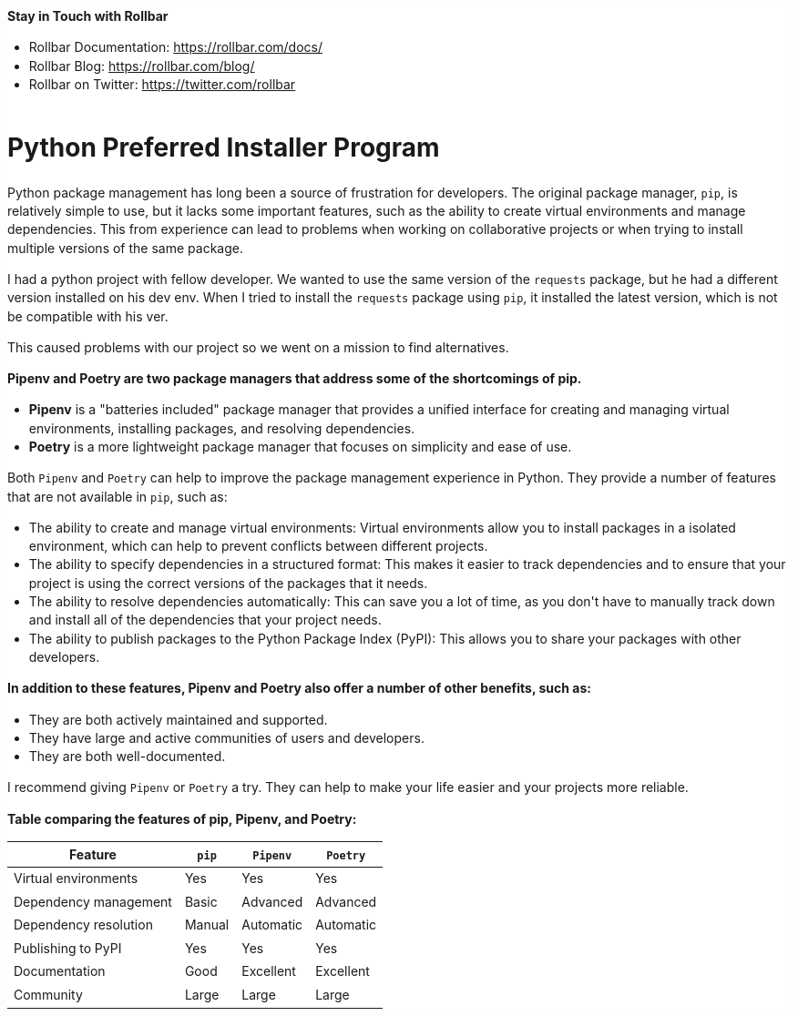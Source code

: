 **Stay in Touch with Rollbar**

* Rollbar Documentation: https://rollbar.com/docs/
* Rollbar Blog: https://rollbar.com/blog/
* Rollbar on Twitter: https://twitter.com/rollbar


# Python Preferred Installer Program

Python package management has long been a source of frustration for developers. The original package manager, `pip`, is relatively simple to use, but it lacks some important features, such as the ability to create virtual environments and manage dependencies. This from experience can lead to problems when working on collaborative projects or when trying to install multiple versions of the same package.

I had a python project with fellow developer. We wanted to use the same version of the `requests` package, but he had a different version installed on his dev env. When I tried to install the `requests` package using `pip`, it installed the latest version, which is not be compatible with his ver. 

This caused problems with our project so we went on a mission to find alternatives.

**Pipenv and Poetry are two package managers that address some of the shortcomings of pip.**

* **Pipenv** is a "batteries included" package manager that provides a unified interface for creating and managing virtual environments, installing packages, and resolving dependencies.
* **Poetry** is a more lightweight package manager that focuses on simplicity and ease of use.

Both `Pipenv` and `Poetry` can help to improve the package management experience in Python. They provide a number of features that are not available in `pip`, such as:

* The ability to create and manage virtual environments: Virtual environments allow you to install packages in a isolated environment, which can help to prevent conflicts between different projects.
* The ability to specify dependencies in a structured format: This makes it easier to track dependencies and to ensure that your project is using the correct versions of the packages that it needs.
* The ability to resolve dependencies automatically: This can save you a lot of time, as you don't have to manually track down and install all of the dependencies that your project needs.
* The ability to publish packages to the Python Package Index (PyPI): This allows you to share your packages with other developers.

**In addition to these features, Pipenv and Poetry also offer a number of other benefits, such as:**

* They are both actively maintained and supported.
* They have large and active communities of users and developers.
* They are both well-documented.

I recommend giving `Pipenv` or `Poetry` a try. They can help to make your life easier and your projects more reliable.

**Table comparing the features of pip, Pipenv, and Poetry:**

| Feature | `pip` | `Pipenv` | `Poetry` |
|---|---|---|---|
| Virtual environments | Yes | Yes | Yes |
| Dependency management | Basic | Advanced | Advanced |
| Dependency resolution | Manual | Automatic | Automatic |
| Publishing to PyPI | Yes | Yes | Yes |
| Documentation | Good | Excellent | Excellent |
| Community | Large | Large | Large |
